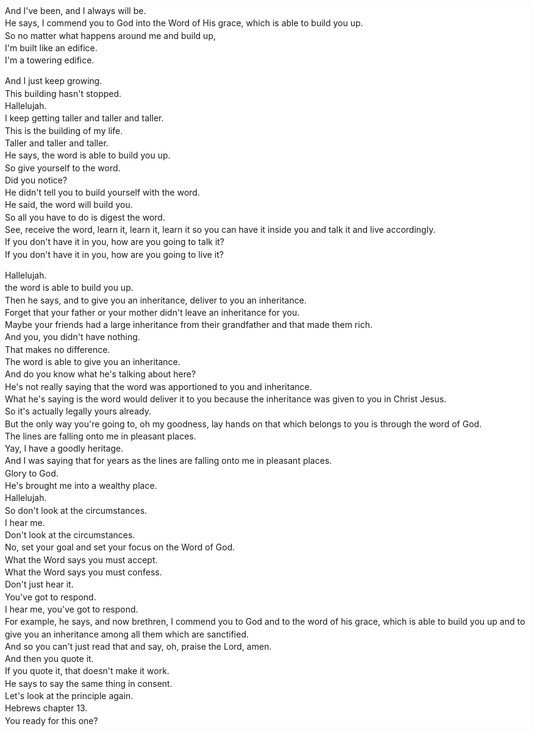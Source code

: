 And I've been, and I always will be.  
He says, I commend you to God into the Word of His grace, which is able to build you up.  
So no matter what happens around me and build up,  
 I'm built like an edifice.  
I'm a towering edifice.  


  
And I just keep growing.  
This building hasn't stopped.  
Hallelujah.  
I keep getting taller and taller and taller.  
This is the building of my life.  
Taller and taller and taller.  
 He says, the word is able to build you up.  
So give yourself to the word.  
Did you notice?  
He didn't tell you to build yourself with the word.  
He said, the word will build you.  
So all you have to do is digest the word.  
 See, receive the word, learn it, learn it, learn it so you can have it inside you and talk it and live accordingly.  
If you don't have it in you, how are you going to talk it?  
If you don't have it in you, how are you going to live it?  


  
Hallelujah.  
 the word is able to build you up.  
Then he says, and to give you an inheritance, deliver to you an inheritance.  
Forget that your father or your mother didn't leave an inheritance for you.  
Maybe your friends had a large inheritance from their grandfather and that made them rich.  
And you, you didn't have nothing.  
That makes no difference.  
 The word is able to give you an inheritance.  
 And do you know what he's talking about here?  
He's not really saying that the word was apportioned to you and inheritance.  
What he's saying is the word would deliver it to you because the inheritance was given to you in Christ Jesus.  
So it's actually legally yours already.  
But the only way you're going to, oh my goodness, lay hands on that which belongs to you is through the word of God.  
 The lines are falling onto me in pleasant places.  
Yay, I have a goodly heritage.  
And I was saying that for years as the lines are falling onto me in pleasant places.  
Glory to God.  
He's brought me into a wealthy place.  
Hallelujah.  
So don't look at the circumstances.  
 I hear me.  
Don't look at the circumstances.  
No, set your goal and set your focus on the Word of God.  
What the Word says you must accept.  
What the Word says you must confess.  
Don't just hear it.  
You've got to respond.  
 I hear me, you've got to respond.  
For example, he says, and now brethren, I commend you to God and to the word of his grace, which is able to build you up and to give you an inheritance among all them which are sanctified.  
And so you can't just read that and say, oh, praise the Lord, amen.  
And then you quote it.  
If you quote it, that doesn't make it work.  
He says to say the same thing in consent.  
 Let's look at the principle again.  
Hebrews chapter 13.  
You ready for this one?  